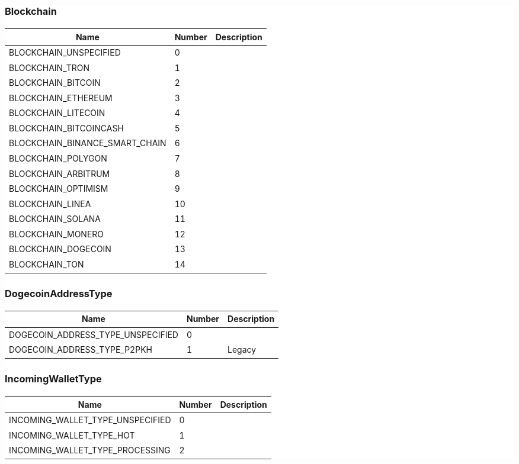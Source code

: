 
<a name="processing-common-v1-Blockchain"></a>

### Blockchain


| Name | Number | Description |
| ---- | ------ | ----------- |
| BLOCKCHAIN_UNSPECIFIED | 0 |  |
| BLOCKCHAIN_TRON | 1 |  |
| BLOCKCHAIN_BITCOIN | 2 |  |
| BLOCKCHAIN_ETHEREUM | 3 |  |
| BLOCKCHAIN_LITECOIN | 4 |  |
| BLOCKCHAIN_BITCOINCASH | 5 |  |
| BLOCKCHAIN_BINANCE_SMART_CHAIN | 6 |  |
| BLOCKCHAIN_POLYGON | 7 |  |
| BLOCKCHAIN_ARBITRUM | 8 |  |
| BLOCKCHAIN_OPTIMISM | 9 |  |
| BLOCKCHAIN_LINEA | 10 |  |
| BLOCKCHAIN_SOLANA | 11 |  |
| BLOCKCHAIN_MONERO | 12 |  |
| BLOCKCHAIN_DOGECOIN | 13 |  |
| BLOCKCHAIN_TON | 14 |  |



<a name="processing-common-v1-DogecoinAddressType"></a>

### DogecoinAddressType


| Name | Number | Description |
| ---- | ------ | ----------- |
| DOGECOIN_ADDRESS_TYPE_UNSPECIFIED | 0 |  |
| DOGECOIN_ADDRESS_TYPE_P2PKH | 1 | Legacy |



<a name="processing-common-v1-IncomingWalletType"></a>

### IncomingWalletType


| Name | Number | Description |
| ---- | ------ | ----------- |
| INCOMING_WALLET_TYPE_UNSPECIFIED | 0 |  |
| INCOMING_WALLET_TYPE_HOT | 1 |  |
| INCOMING_WALLET_TYPE_PROCESSING | 2 |  |
